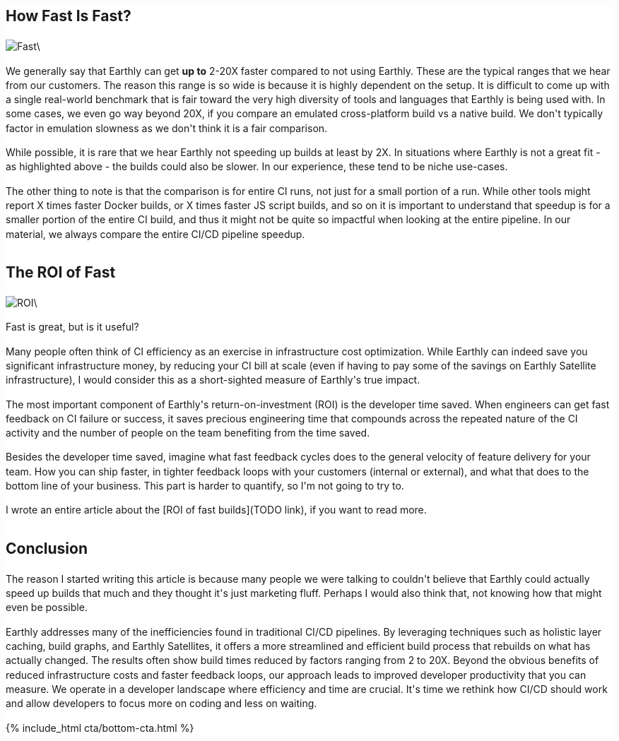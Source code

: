 ## How Fast Is Fast?

![Fast]({{site.images}}{{page.slug}}/fast.png)\

We generally say that Earthly can get **up to** 2-20X faster compared to not using Earthly. These are the typical ranges that we hear from our customers. The reason this range is so wide is because it is highly dependent on the setup. It is difficult to come up with a single real-world benchmark that is fair toward the very high diversity of tools and languages that Earthly is being used with. In some cases, we even go way beyond 20X, if you compare an emulated cross-platform build vs a native build. We don't typically factor in emulation slowness as we don't think it is a fair comparison.

While possible, it is rare that we hear Earthly not speeding up builds at least by 2X. In situations where Earthly is not a great fit - as highlighted above - the builds could also be slower. In our experience, these tend to be niche use-cases.

The other thing to note is that the comparison is for entire CI runs, not just for a small portion of a run. While other tools might report X times faster Docker builds, or X times faster JS script builds, and so on it is important to understand that speedup is for a smaller portion of the entire CI build, and thus it might not be quite so impactful when looking at the entire pipeline. In our material, we always compare the entire CI/CD pipeline speedup.

## The ROI of Fast

![ROI]({{site.images}}{{page.slug}}/roi.png)\

Fast is great, but is it useful?

Many people often think of CI efficiency as an exercise in infrastructure cost optimization. While Earthly can indeed save you significant infrastructure money, by reducing your CI bill at scale (even if having to pay some of the savings on Earthly Satellite infrastructure), I would consider this as a short-sighted measure of Earthly's true impact.

The most important component of Earthly's return-on-investment (ROI) is the developer time saved. When engineers can get fast feedback on CI failure or success, it saves precious engineering time that compounds across the repeated nature of the CI activity and the number of people on the team benefiting from the time saved.

Besides the developer time saved, imagine what fast feedback cycles does to the general velocity of feature delivery for your team. How you can ship faster, in tighter feedback loops with your customers (internal or external), and what that does to the bottom line of your business. This part is harder to quantify, so I'm not going to try to.

I wrote an entire article about the [ROI of fast builds](TODO link), if you want to read more.

## Conclusion

The reason I started writing this article is because many people we were talking to couldn't believe that Earthly could actually speed up builds that much and they thought it's just marketing fluff. Perhaps I would also think that, not knowing how that might even be possible.

Earthly addresses many of the inefficiencies found in traditional CI/CD pipelines. By leveraging techniques such as holistic layer caching, build graphs, and Earthly Satellites, it offers a more streamlined and efficient build process that rebuilds on what has actually changed. The results often show build times reduced by factors ranging from 2 to 20X. Beyond the obvious benefits of reduced infrastructure costs and faster feedback loops, our approach leads to improved developer productivity that you can measure. We operate in a developer landscape where efficiency and time are crucial. It's time we rethink how CI/CD should work and allow developers to focus more on coding and less on waiting.

{% include_html cta/bottom-cta.html %}
